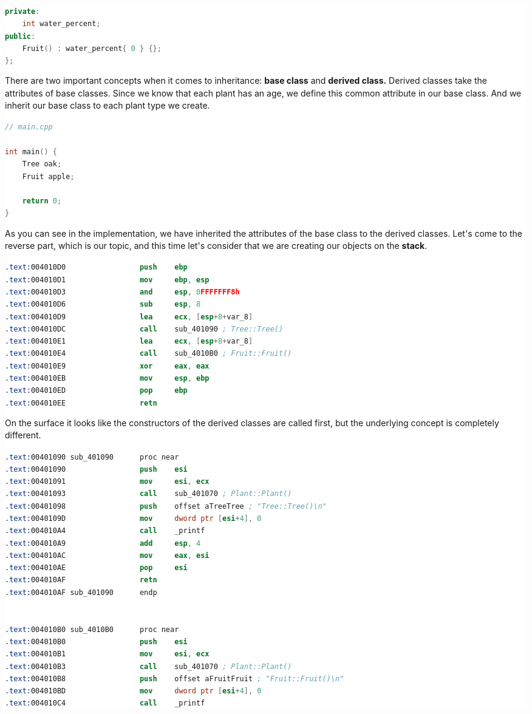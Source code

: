 ```cpp
private:
    int water_percent;
public:
    Fruit() : water_percent{ 0 } {};
};
```

There are two important concepts when it comes to inheritance: **base class** and **derived class.** Derived classes take the attributes of base classes. Since we know that each plant has an age, we define this common attribute in our base class. And we inherit our base class to each plant type we create.

```cpp
// main.cpp

int main() {
    Tree oak;
    Fruit apple;

    return 0;
}
```

As you can see in the implementation, we have inherited the attributes of the base class to the derived classes. Let's come to the reverse part, which is our topic, and this time let's consider that we are creating our objects on the **stack**.

```nasm
.text:004010D0                 push    ebp
.text:004010D1                 mov     ebp, esp
.text:004010D3                 and     esp, 0FFFFFFF8h
.text:004010D6                 sub     esp, 8 
.text:004010D9                 lea     ecx, [esp+8+var_8] 
.text:004010DC                 call    sub_401090 ; Tree::Tree()
.text:004010E1                 lea     ecx, [esp+8+var_8]
.text:004010E4                 call    sub_4010B0 ; Fruit::Fruit()
.text:004010E9                 xor     eax, eax
.text:004010EB                 mov     esp, ebp
.text:004010ED                 pop     ebp
.text:004010EE                 retn
```

On the surface it looks like the constructors of the derived classes are called first, but the underlying concept is completely different.

```nasm
.text:00401090 sub_401090      proc near               
.text:00401090                 push    esi             
.text:00401091                 mov     esi, ecx
.text:00401093                 call    sub_401070 ; Plant::Plant()
.text:00401098                 push    offset aTreeTree ; "Tree::Tree()\n"
.text:0040109D                 mov     dword ptr [esi+4], 0
.text:004010A4                 call    _printf
.text:004010A9                 add     esp, 4
.text:004010AC                 mov     eax, esi
.text:004010AE                 pop     esi
.text:004010AF                 retn
.text:004010AF sub_401090      endp


.text:004010B0 sub_4010B0      proc near               
.text:004010B0                 push    esi             
.text:004010B1                 mov     esi, ecx
.text:004010B3                 call    sub_401070 ; Plant::Plant()
.text:004010B8                 push    offset aFruitFruit ; "Fruit::Fruit()\n"
.text:004010BD                 mov     dword ptr [esi+4], 0
.text:004010C4                 call    _printf
```
